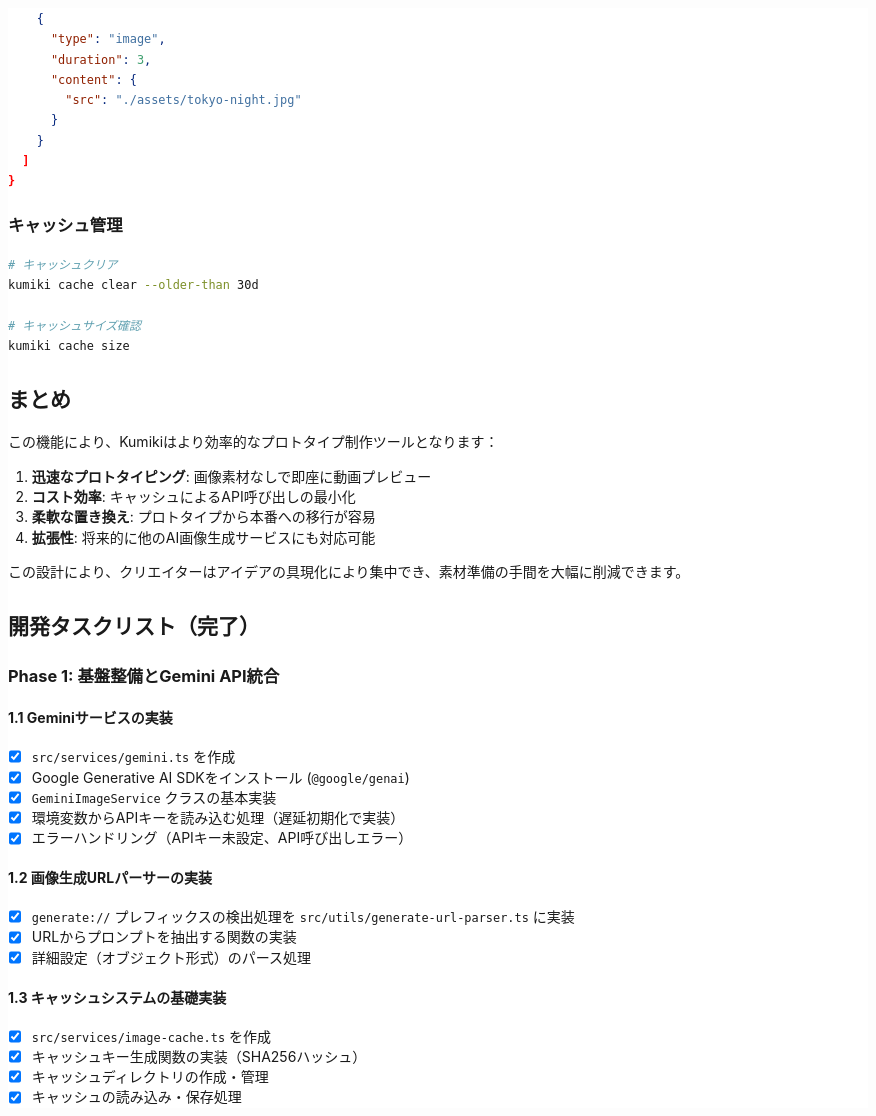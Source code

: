 ```json
    {
      "type": "image",
      "duration": 3,
      "content": {
        "src": "./assets/tokyo-night.jpg"
      }
    }
  ]
}
```

### キャッシュ管理
```bash
# キャッシュクリア
kumiki cache clear --older-than 30d

# キャッシュサイズ確認
kumiki cache size
```

## まとめ

この機能により、Kumikiはより効率的なプロトタイプ制作ツールとなります：

1. **迅速なプロトタイピング**: 画像素材なしで即座に動画プレビュー
2. **コスト効率**: キャッシュによるAPI呼び出しの最小化
3. **柔軟な置き換え**: プロトタイプから本番への移行が容易
4. **拡張性**: 将来的に他のAI画像生成サービスにも対応可能

この設計により、クリエイターはアイデアの具現化により集中でき、素材準備の手間を大幅に削減できます。

## 開発タスクリスト（完了）

### Phase 1: 基盤整備とGemini API統合

#### 1.1 Geminiサービスの実装
- [x] `src/services/gemini.ts` を作成
- [x] Google Generative AI SDKをインストール (`@google/genai`)
- [x] `GeminiImageService` クラスの基本実装
- [x] 環境変数からAPIキーを読み込む処理（遅延初期化で実装）
- [x] エラーハンドリング（APIキー未設定、API呼び出しエラー）

#### 1.2 画像生成URLパーサーの実装
- [x] `generate://` プレフィックスの検出処理を `src/utils/generate-url-parser.ts` に実装
- [x] URLからプロンプトを抽出する関数の実装
- [x] 詳細設定（オブジェクト形式）のパース処理

#### 1.3 キャッシュシステムの基礎実装
- [x] `src/services/image-cache.ts` を作成
- [x] キャッシュキー生成関数の実装（SHA256ハッシュ）
- [x] キャッシュディレクトリの作成・管理
- [x] キャッシュの読み込み・保存処理
